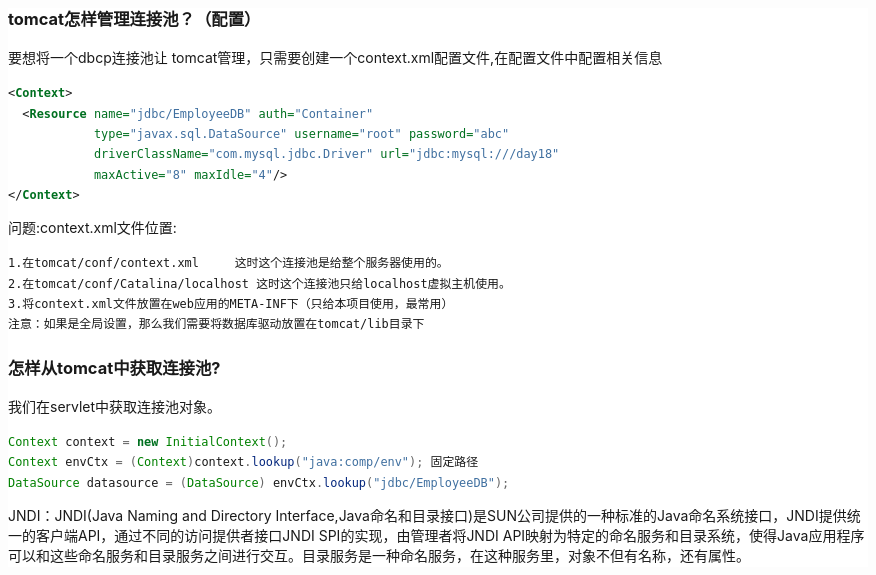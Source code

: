 ### tomcat怎样管理连接池？（配置）
要想将一个dbcp连接池让 tomcat管理，只需要创建一个context.xml配置文件,在配置文件中配置相关信息
```xml
<Context>
  <Resource name="jdbc/EmployeeDB" auth="Container"
            type="javax.sql.DataSource" username="root" password="abc"
            driverClassName="com.mysql.jdbc.Driver" url="jdbc:mysql:///day18"
            maxActive="8" maxIdle="4"/>
</Context>
```

问题:context.xml文件位置:
```
1.在tomcat/conf/context.xml     这时这个连接池是给整个服务器使用的。
2.在tomcat/conf/Catalina/localhost 这时这个连接池只给localhost虚拟主机使用。
3.将context.xml文件放置在web应用的META-INF下（只给本项目使用，最常用）
注意：如果是全局设置，那么我们需要将数据库驱动放置在tomcat/lib目录下
```

### 怎样从tomcat中获取连接池?
我们在servlet中获取连接池对象。
```java
Context context = new InitialContext();
Context envCtx = (Context)context.lookup("java:comp/env"); 固定路径
DataSource datasource = (DataSource) envCtx.lookup("jdbc/EmployeeDB");
```
JNDI：JNDI(Java Naming and Directory Interface,Java命名和目录接口)是SUN公司提供的一种标准的Java命名系统接口，JNDI提供统一的客户端API，通过不同的访问提供者接口JNDI SPI的实现，由管理者将JNDI API映射为特定的命名服务和目录系统，使得Java应用程序可以和这些命名服务和目录服务之间进行交互。目录服务是一种命名服务，在这种服务里，对象不但有名称，还有属性。
